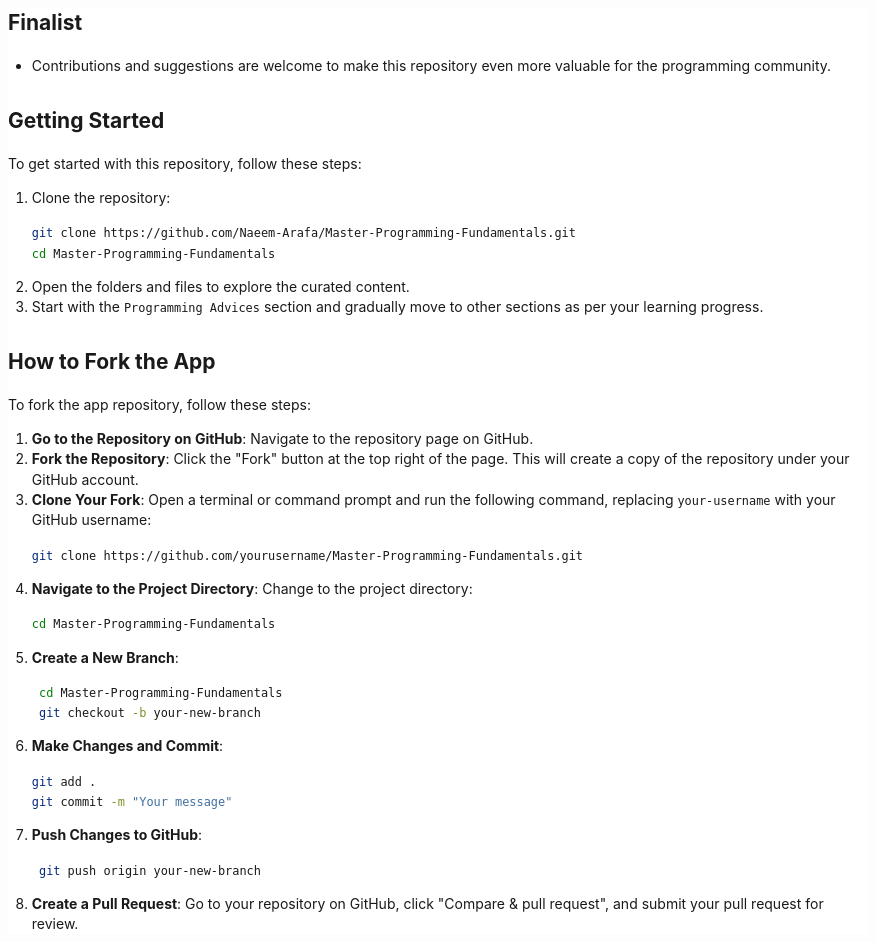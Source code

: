 ## Finalist
- Contributions and suggestions are welcome to make this repository even more valuable for the programming community.

## Getting Started

To get started with this repository, follow these steps:

1. Clone the repository:
    ```bash
    git clone https://github.com/Naeem-Arafa/Master-Programming-Fundamentals.git
    cd Master-Programming-Fundamentals
    ```
2. Open the folders and files to explore the curated content.
3. Start with the `Programming Advices` section and gradually move to other sections as per your learning progress.

## How to Fork the App

To fork the app repository, follow these steps:

1. **Go to the Repository on GitHub**: Navigate to the repository page on GitHub.
2. **Fork the Repository**: Click the "Fork" button at the top right of the page. This will create a copy of the repository under your GitHub account.
3. **Clone Your Fork**: Open a terminal or command prompt and run the following command, replacing `your-username` with your GitHub username:
    ```sh
    git clone https://github.com/yourusername/Master-Programming-Fundamentals.git
    ```
4. **Navigate to the Project Directory**: Change to the project directory:
    ```sh
    cd Master-Programming-Fundamentals
    ```
5. **Create a New Branch**:
   ```sh
    cd Master-Programming-Fundamentals
    git checkout -b your-new-branch
    ```
6. **Make Changes and Commit**:
    ```sh
    git add .
    git commit -m "Your message"
    ```
7. **Push Changes to GitHub**:
   ```sh
    git push origin your-new-branch
    ```
8. **Create a Pull Request**: Go to your repository on GitHub, click "Compare & pull request", and submit your pull request for review.

